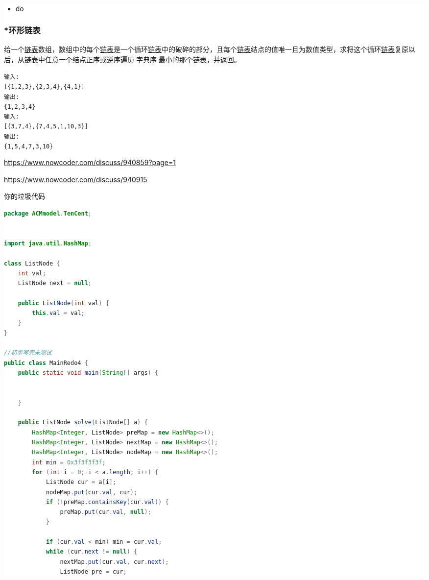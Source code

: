 - do

### *环形链表

给一个[链表](https://www.nowcoder.com/jump/super-jump/word?word=链表)数组，数组中的每个[链表](https://www.nowcoder.com/jump/super-jump/word?word=链表)是一个循环[链表](https://www.nowcoder.com/jump/super-jump/word?word=链表)中的破碎的部分，且每个[链表](https://www.nowcoder.com/jump/super-jump/word?word=链表)结点的值唯一且为数值类型，求将这个循环[链表](https://www.nowcoder.com/jump/super-jump/word?word=链表)复原以后，从[链表](https://www.nowcoder.com/jump/super-jump/word?word=链表)中任意一个结点正序或逆序遍历 字典序 最小的那个[链表](https://www.nowcoder.com/jump/super-jump/word?word=链表)，并返回。

````text
输入:
[{1,2,3},{2,3,4},{4,1}]
输出:
{1,2,3,4}
输入:
[{3,7,4},{7,4,5,1,10,3}]
输出:
{1,5,4,7,3,10}
````



https://www.nowcoder.com/discuss/940859?page=1

https://www.nowcoder.com/discuss/940915

你的垃圾代码

````java
package ACMmodel.TenCent;


import java.util.HashMap;

class ListNode {
    int val;
    ListNode next = null;

    public ListNode(int val) {
        this.val = val;
    }
}

//初步写完未测试
public class MainRedo4 {
    public static void main(String[] args) {


    }

    public ListNode solve(ListNode[] a) {
        HashMap<Integer, ListNode> preMap = new HashMap<>();
        HashMap<Integer, ListNode> nextMap = new HashMap<>();
        HashMap<Integer, ListNode> nodeMap = new HashMap<>();
        int min = 0x3f3f3f3f;
        for (int i = 0; i < a.length; i++) {
            ListNode cur = a[i];
            nodeMap.put(cur.val, cur);
            if (!preMap.containsKey(cur.val)) {
                preMap.put(cur.val, null);
            }

            if (cur.val < min) min = cur.val;
            while (cur.next != null) {
                nextMap.put(cur.val, cur.next);
                ListNode pre = cur;
````